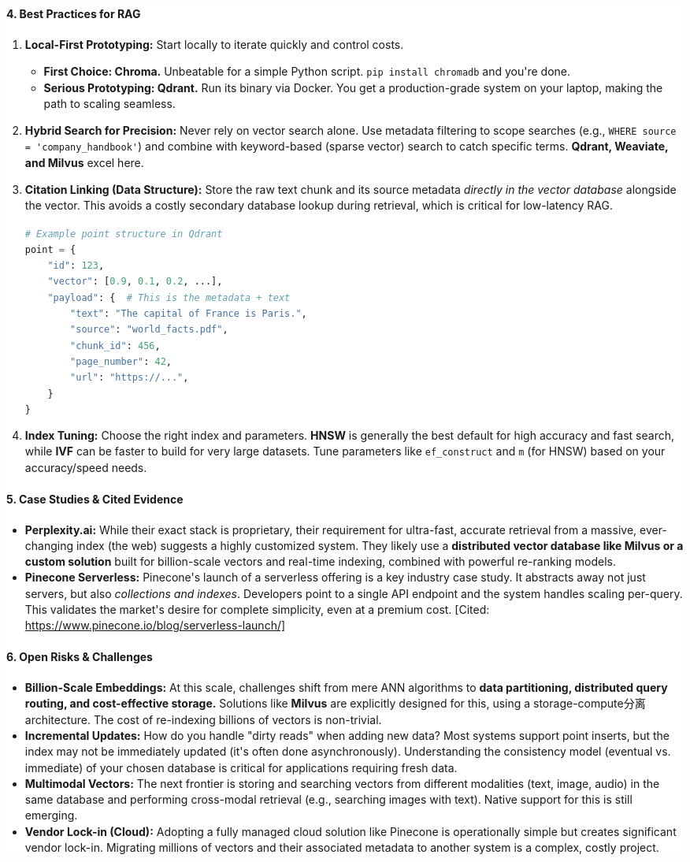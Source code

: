 #### **4. Best Practices for RAG**

1.  **Local-First Prototyping:** Start locally to iterate quickly and control costs.
    *   **First Choice: Chroma.** Unbeatable for a simple Python script. `pip install chromadb` and you're done.
    *   **Serious Prototyping: Qdrant.** Run its binary via Docker. You get a production-grade system on your laptop, making the path to scaling seamless.

2.  **Hybrid Search for Precision:** Never rely on vector search alone. Use metadata filtering to scope searches (e.g., `WHERE source = 'company_handbook'`) and combine with keyword-based (sparse vector) search to catch specific terms. **Qdrant, Weaviate, and Milvus** excel here.

3.  **Citation Linking (Data Structure):** Store the raw text chunk and its source metadata *directly in the vector database* alongside the vector. This avoids a costly secondary database lookup during retrieval, which is critical for low-latency RAG.
    ```python
    # Example point structure in Qdrant
    point = {
        "id": 123,
        "vector": [0.9, 0.1, 0.2, ...],
        "payload": {  # This is the metadata + text
            "text": "The capital of France is Paris.",
            "source": "world_facts.pdf",
            "chunk_id": 456,
            "page_number": 42,
            "url": "https://...",
        }
    }
    ```

4.  **Index Tuning:** Choose the right index and parameters. **HNSW** is generally the best default for high accuracy and fast search, while **IVF** can be faster to build for very large datasets. Tune parameters like `ef_construct` and `m` (for HNSW) based on your accuracy/speed needs.

#### **5. Case Studies & Cited Evidence**

*   **Perplexity.ai:** While their exact stack is proprietary, their requirement for ultra-fast, accurate retrieval from a massive, ever-changing index (the web) suggests a highly customized system. They likely use a **distributed vector database like Milvus or a custom solution** built for billion-scale vectors and real-time indexing, combined with powerful re-ranking models.
*   **Pinecone Serverless:** Pinecone's launch of a serverless offering is a key industry case study. It abstracts away not just servers, but also *collections and indexes*. Developers point to a single API endpoint and the system handles scaling per-query. This validates the market's desire for complete simplicity, even at a premium cost. [Cited: https://www.pinecone.io/blog/serverless-launch/]

#### **6. Open Risks & Challenges**

*   **Billion-Scale Embeddings:** At this scale, challenges shift from mere ANN algorithms to **data partitioning, distributed query routing, and cost-effective storage.** Solutions like **Milvus** are explicitly designed for this, using a storage-compute分离 architecture. The cost of re-indexing billions of vectors is non-trivial.
*   **Incremental Updates:** How do you handle "dirty reads" when adding new data? Most systems support point inserts, but the index may not be immediately updated (it's often done asynchronously). Understanding the consistency model (eventual vs. immediate) of your chosen database is critical for applications requiring fresh data.
*   **Multimodal Vectors:** The next frontier is storing and searching vectors from different modalities (text, image, audio) in the same database and performing cross-modal retrieval (e.g., searching images with text). Native support for this is still emerging.
*   **Vendor Lock-in (Cloud):** Adopting a fully managed cloud solution like Pinecone is operationally simple but creates significant vendor lock-in. Migrating millions of vectors and their associated metadata to another system is a complex, costly project.
